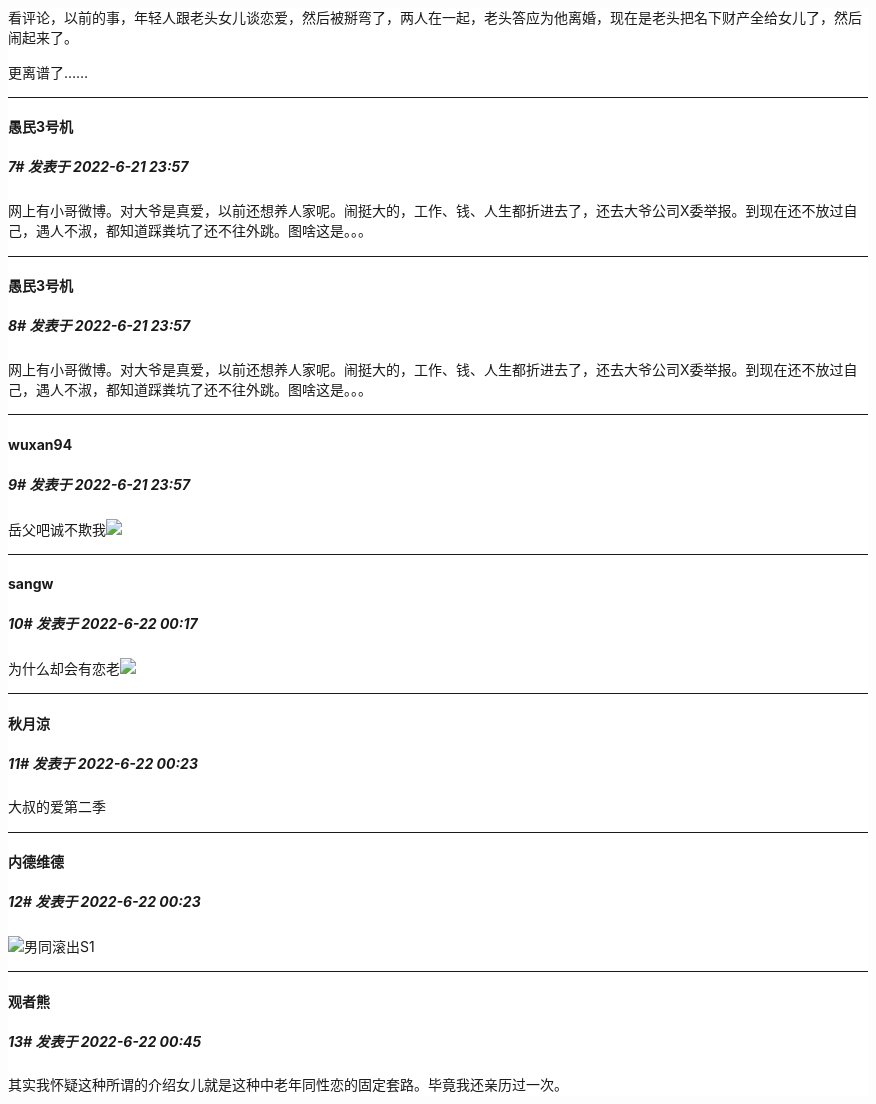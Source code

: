 看评论，以前的事，年轻人跟老头女儿谈恋爱，然后被掰弯了，两人在一起，老头答应为他离婚，现在是老头把名下财产全给女儿了，然后闹起来了。

更离谱了……

*****

####  愚民3号机  
##### 7#       发表于 2022-6-21 23:57

 网上有小哥微博。对大爷是真爱，以前还想养人家呢。闹挺大的，工作、钱、人生都折进去了，还去大爷公司X委举报。到现在还不放过自己，遇人不淑，都知道踩粪坑了还不往外跳。图啥这是。。。

*****

####  愚民3号机  
##### 8#       发表于 2022-6-21 23:57

 网上有小哥微博。对大爷是真爱，以前还想养人家呢。闹挺大的，工作、钱、人生都折进去了，还去大爷公司X委举报。到现在还不放过自己，遇人不淑，都知道踩粪坑了还不往外跳。图啥这是。。。

*****

####  wuxan94  
##### 9#       发表于 2022-6-21 23:57

岳父吧诚不欺我<img src="https://static.saraba1st.com/image/smiley/face2017/198.png" referrerpolicy="no-referrer">

*****

####  sangw  
##### 10#       发表于 2022-6-22 00:17

为什么却会有恋老<img src="https://static.saraba1st.com/image/smiley/face2017/001.png" referrerpolicy="no-referrer">

*****

####  秋月涼  
##### 11#       发表于 2022-6-22 00:23

大叔的爱第二季

*****

####  内德维德  
##### 12#       发表于 2022-6-22 00:23

<img src="https://static.saraba1st.com/image/smiley/face2017/067.png" referrerpolicy="no-referrer">男同滚出S1

*****

####  观者熊  
##### 13#       发表于 2022-6-22 00:45

其实我怀疑这种所谓的介绍女儿就是这种中老年同性恋的固定套路。毕竟我还亲历过一次。
